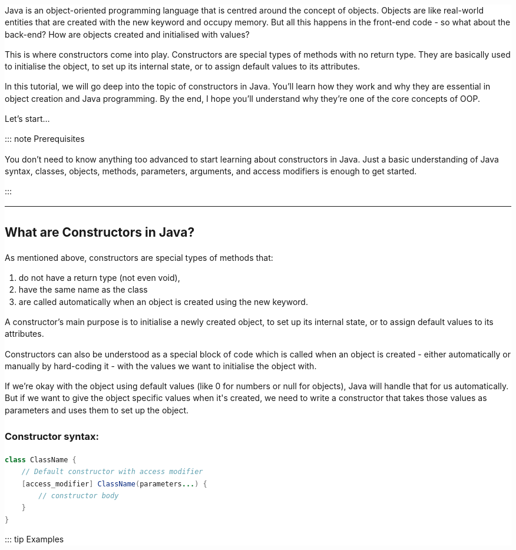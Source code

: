 Java is an object-oriented programming language that is centred around the concept of objects. Objects are like real-world entities that are created with the new keyword and occupy memory. But all this happens in the front-end code - so what about the back-end? How are objects created and initialised with values?

This is where constructors come into play. Constructors are special types of methods with no return type. They are basically used to initialise the object, to set up its internal state, or to assign default values to its attributes.

In this tutorial, we will go deep into the topic of constructors in Java. You’ll learn how they work and why they are essential in object creation and Java programming. By the end, I hope you’ll understand why they’re one of the core concepts of OOP.

Let’s start…

::: note Prerequisites

You don’t need to know anything too advanced to start learning about constructors in Java. Just a basic understanding of Java syntax, classes, objects, methods, parameters, arguments, and access modifiers is enough to get started.

:::

---

## What are Constructors in Java?

As mentioned above, constructors are special types of methods that:

1. do not have a return type (not even void),
2. have the same name as the class
3. are called automatically when an object is created using the new keyword.

A constructor’s main purpose is to initialise a newly created object, to set up its internal state, or to assign default values to its attributes.

Constructors can also be understood as a special block of code which is called when an object is created - either automatically or manually by hard-coding it - with the values we want to initialise the object with.

If we’re okay with the object using default values (like 0 for numbers or null for objects), Java will handle that for us automatically. But if we want to give the object specific values when it's created, we need to write a constructor that takes those values as parameters and uses them to set up the object.

### Constructor syntax:

```java
class ClassName {
    // Default constructor with access modifier
    [access_modifier] ClassName(parameters...) {
        // constructor body
    }
}
```

::: tip Examples
